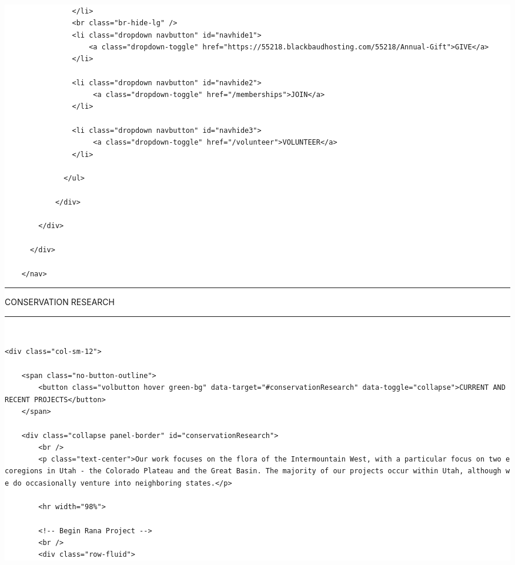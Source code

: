 			        </li>
					<br class="br-hide-lg" />
					<li class="dropdown navbutton" id="navhide1">
			        	<a class="dropdown-toggle" href="https://55218.blackbaudhosting.com/55218/Annual-Gift">GIVE</a>
			        </li>  
			           
			        <li class="dropdown navbutton" id="navhide2">
			         	 <a class="dropdown-toggle" href="/memberships">JOIN</a>
			        </li>
			        
			        <li class="dropdown navbutton" id="navhide3">
			         	 <a class="dropdown-toggle" href="/volunteer">VOLUNTEER</a>
			        </li>
			        
			      </ul>
			     
			    </div>
		    
		    </div>
		      
		  </div>
		  
		</nav>
</div>



<div id="rbgdefaultbody" class="container-fluid">
  <div class="row">
  	  <div class="col-sm-12">
        <div class="eventdivide">
	<hr>
		<div class="grid-header">CONSERVATION RESEARCH</div>		
	<hr>
</div>

<br />


<div class="row">
		
	<div class="col-sm-12">
	
		<span class="no-button-outline">
			<button class="volbutton hover green-bg" data-target="#conservationResearch" data-toggle="collapse">CURRENT AND RECENT PROJECTS</button>
		</span>
		
		<div class="collapse panel-border" id="conservationResearch">
			<br />
			<p class="text-center">Our work focuses on the flora of the Intermountain West, with a particular focus on two ecoregions in Utah - the Colorado Plateau and the Great Basin. The majority of our projects occur within Utah, although we do occasionally venture into neighboring states.</p>
			
			<hr width="98%">
			
			<!-- Begin Rana Project -->
			<br />
			<div class="row-fluid">
			